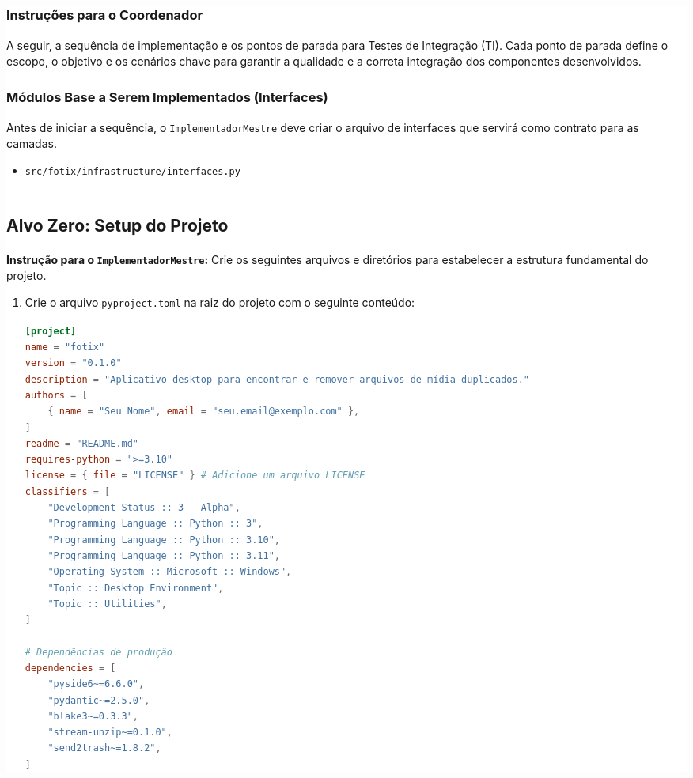 ### **Instruções para o Coordenador**

A seguir, a sequência de implementação e os pontos de parada para Testes de Integração (TI). Cada ponto de parada define o escopo, o objetivo e os cenários chave para garantir a qualidade e a correta integração dos componentes desenvolvidos.

### **Módulos Base a Serem Implementados (Interfaces)**

Antes de iniciar a sequência, o `ImplementadorMestre` deve criar o arquivo de interfaces que servirá como contrato para as camadas.

*   `src/fotix/infrastructure/interfaces.py`

---

## Alvo Zero: Setup do Projeto

**Instrução para o `ImplementadorMestre`:** Crie os seguintes arquivos e diretórios para estabelecer a estrutura fundamental do projeto.

1.  Crie o arquivo `pyproject.toml` na raiz do projeto com o seguinte conteúdo:
    ```toml
    [project]
    name = "fotix"
    version = "0.1.0"
    description = "Aplicativo desktop para encontrar e remover arquivos de mídia duplicados."
    authors = [
        { name = "Seu Nome", email = "seu.email@exemplo.com" },
    ]
    readme = "README.md"
    requires-python = ">=3.10"
    license = { file = "LICENSE" } # Adicione um arquivo LICENSE
    classifiers = [
        "Development Status :: 3 - Alpha",
        "Programming Language :: Python :: 3",
        "Programming Language :: Python :: 3.10",
        "Programming Language :: Python :: 3.11",
        "Operating System :: Microsoft :: Windows",
        "Topic :: Desktop Environment",
        "Topic :: Utilities",
    ]

    # Dependências de produção
    dependencies = [
        "pyside6~=6.6.0",
        "pydantic~=2.5.0",
        "blake3~=0.3.3",
        "stream-unzip~=0.1.0",
        "send2trash~=1.8.2",
    ]
